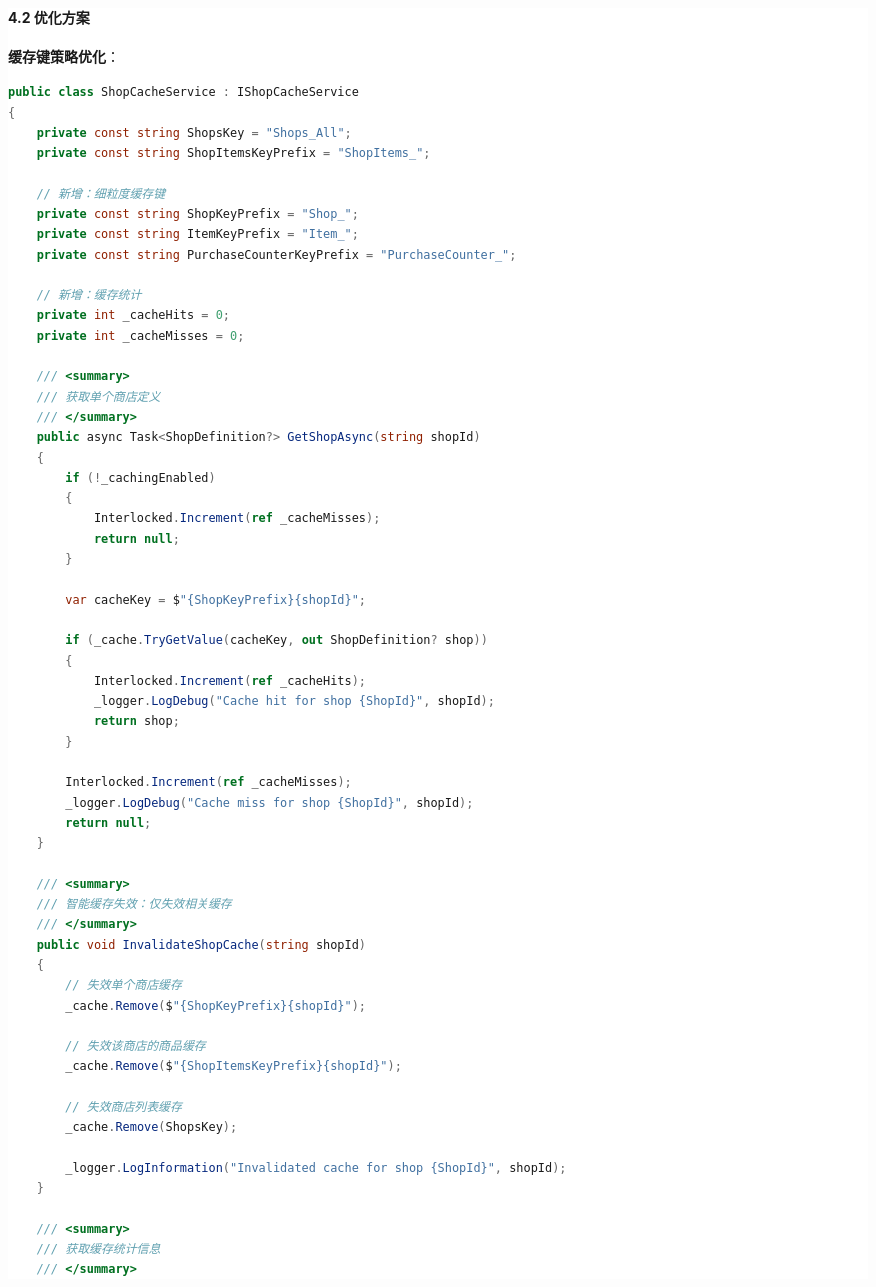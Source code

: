 #### 4.2 优化方案

**缓存键策略优化**：

```csharp
public class ShopCacheService : IShopCacheService
{
    private const string ShopsKey = "Shops_All";
    private const string ShopItemsKeyPrefix = "ShopItems_";
    
    // 新增：细粒度缓存键
    private const string ShopKeyPrefix = "Shop_";
    private const string ItemKeyPrefix = "Item_";
    private const string PurchaseCounterKeyPrefix = "PurchaseCounter_";
    
    // 新增：缓存统计
    private int _cacheHits = 0;
    private int _cacheMisses = 0;
    
    /// <summary>
    /// 获取单个商店定义
    /// </summary>
    public async Task<ShopDefinition?> GetShopAsync(string shopId)
    {
        if (!_cachingEnabled)
        {
            Interlocked.Increment(ref _cacheMisses);
            return null;
        }
        
        var cacheKey = $"{ShopKeyPrefix}{shopId}";
        
        if (_cache.TryGetValue(cacheKey, out ShopDefinition? shop))
        {
            Interlocked.Increment(ref _cacheHits);
            _logger.LogDebug("Cache hit for shop {ShopId}", shopId);
            return shop;
        }
        
        Interlocked.Increment(ref _cacheMisses);
        _logger.LogDebug("Cache miss for shop {ShopId}", shopId);
        return null;
    }
    
    /// <summary>
    /// 智能缓存失效：仅失效相关缓存
    /// </summary>
    public void InvalidateShopCache(string shopId)
    {
        // 失效单个商店缓存
        _cache.Remove($"{ShopKeyPrefix}{shopId}");
        
        // 失效该商店的商品缓存
        _cache.Remove($"{ShopItemsKeyPrefix}{shopId}");
        
        // 失效商店列表缓存
        _cache.Remove(ShopsKey);
        
        _logger.LogInformation("Invalidated cache for shop {ShopId}", shopId);
    }
    
    /// <summary>
    /// 获取缓存统计信息
    /// </summary>
```